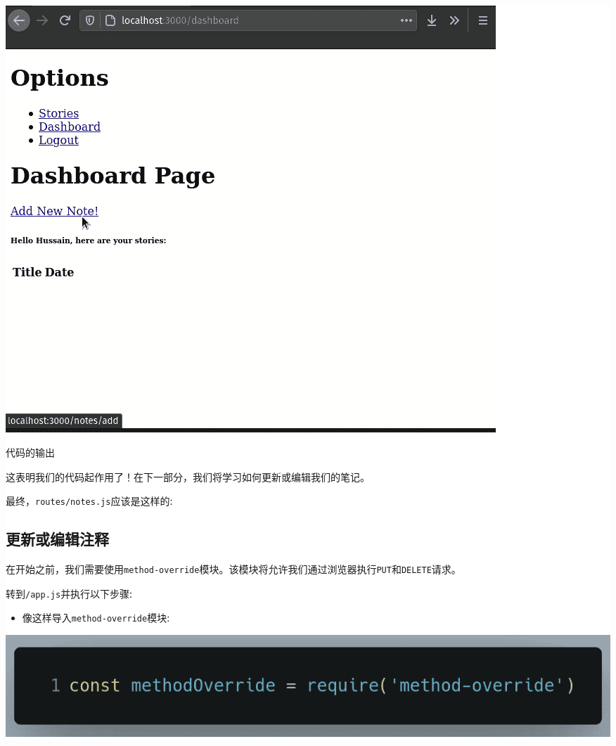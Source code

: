![](img/6a8b222299902b0f29eea6647b456bed.png)

代码的输出

这表明我们的代码起作用了！在下一部分，我们将学习如何更新或编辑我们的笔记。

最终，`routes/notes.js`应该是这样的:

## 更新或编辑注释

在开始之前，我们需要使用`method-override`模块。该模块将允许我们通过浏览器执行`PUT`和`DELETE`请求。

转到`/app.js`并执行以下步骤:

*   像这样导入`method-override`模块:

![](img/1e918d0bde5725a7aac08a94b38d4018.png)

